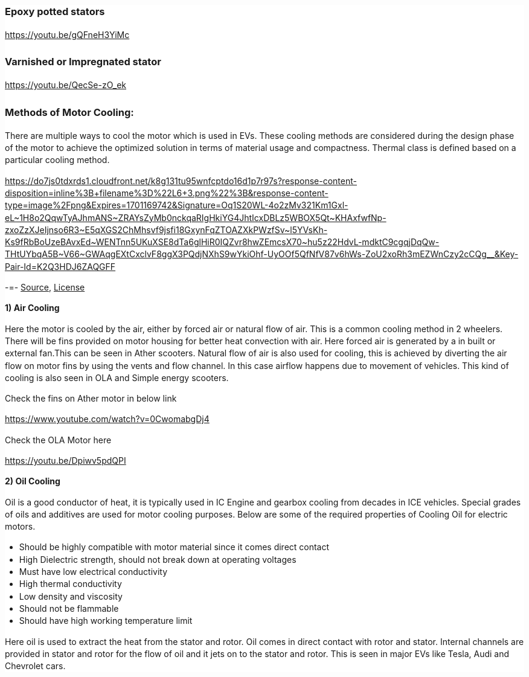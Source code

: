 ### **Epoxy potted stators**

https://youtu.be/gQFneH3YiMc

### **Varnished or Impregnated stator**

https://youtu.be/QecSe-zO_ek

### **Methods of Motor Cooling:**

There are multiple ways to cool the motor which is used in EVs. These cooling methods are considered during the design phase of the motor to achieve the optimized solution in terms of material usage and compactness. Thermal class is defined based on a particular cooling method.

https://do7js0tdxrds1.cloudfront.net/k8g131tu95wnfcptdo16d1p7r97s?response-content-disposition=inline%3B+filename%3D%22L6+3.png%22%3B&response-content-type=image%2Fpng&Expires=1701169742&Signature=Oq1S20WL-4o2zMv321Km1Gxl-eL~1H8o2QqwTyAJhmANS~ZRAYsZyMb0nckqaRIgHkiYG4JhtIcxDBLz5WBOX5Qt~KHAxfwfNp-zxoZzXJeIjnso6R3~E5qXGS2ChMhsvf9jsfi18GxynFqZTOAZXkPWzfSv~l5YVsKh-Ks9fRbBoUzeBAvxEd~WENTnn5UKuXSE8dTa6glHiR0IQZvr8hwZEmcsX70~hu5z22HdvL-mdktC9cgqjDqQw-THtUYbqA5B~V66~GWAqgEXtCxclvF8ggX3PQdjNXhS9wYkiOhf-UyOOf5QfNfV87v6hWs-ZoU2xoRh3mEZWnCzy2cCQg__&Key-Pair-Id=K2Q3HDJ6ZAQGFF

-=- [Source](https://www.researchgate.net/figure/Motor-cooling-methodsMotor-cooling-methods_tbl1_333636469), [License](https://creativecommons.org/licenses/by/4.0/)

**1) Air Cooling**

Here the motor is cooled by the air, either by forced air or natural flow of air. This is a common cooling method in 2 wheelers. There will be fins provided on motor housing for better heat convection with air. Here forced air is generated by a in built or external fan.This can be seen in Ather scooters.  Natural flow of air is also used for cooling, this is achieved by diverting the air flow on motor fins by using the vents and flow channel. In this case airflow happens due to movement of vehicles. This kind of cooling is also seen in OLA and Simple energy scooters. 

Check the fins on Ather motor in below link

https://www.youtube.com/watch?v=0CwomabgDj4

Check the OLA Motor here

https://youtu.be/Dpiwv5pdQPI

**2) Oil Cooling**

Oil is a good conductor of heat, it is typically used in IC Engine and gearbox cooling from decades in ICE vehicles. Special grades of oils and additives are used for motor cooling purposes. Below are some of the required properties of Cooling Oil for electric motors.

- Should be highly compatible with motor material since it comes direct contact
- High Dielectric strength, should not break down at operating voltages
- Must have low electrical conductivity
- High thermal conductivity
- Low density and viscosity
- Should not be flammable
- Should have high working temperature limit

Here oil is used to extract the heat from the stator and rotor. Oil comes in direct contact with rotor and stator. Internal channels are provided in stator and rotor for the flow of oil and it jets on to the stator and rotor. This is seen in major EVs like Tesla, Audi and Chevrolet cars.
